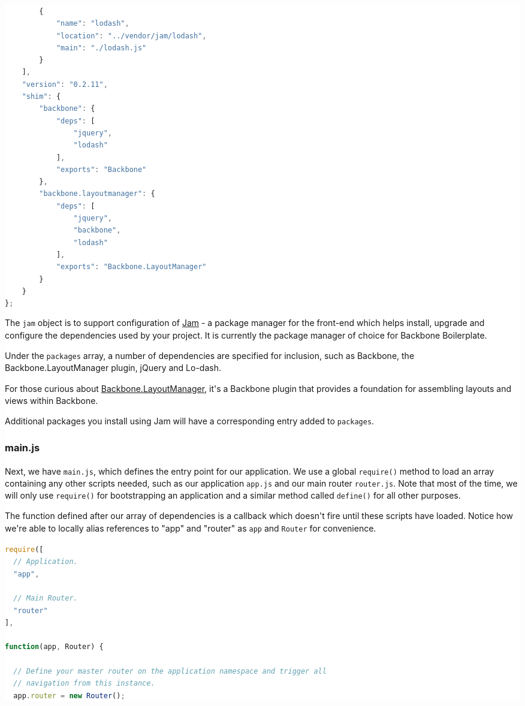 ```javascript
        {
            "name": "lodash",
            "location": "../vendor/jam/lodash",
            "main": "./lodash.js"
        }
    ],
    "version": "0.2.11",
    "shim": {
        "backbone": {
            "deps": [
                "jquery",
                "lodash"
            ],
            "exports": "Backbone"
        },
        "backbone.layoutmanager": {
            "deps": [
                "jquery",
                "backbone",
                "lodash"
            ],
            "exports": "Backbone.LayoutManager"
        }
    }
};

```

The `jam` object is to support configuration of [Jam](http://jamjs.org/) - a package manager for the front-end which helps install, upgrade and configure the dependencies used by your project. It is currently the package manager of choice for Backbone Boilerplate.

Under the `packages` array, a number of dependencies are specified for inclusion, such as Backbone, the Backbone.LayoutManager plugin, jQuery and Lo-dash.

For those curious about [Backbone.LayoutManager](https://github.com/tbranyen/backbone.layoutmanager), it's a Backbone plugin that provides a foundation for assembling layouts and views within Backbone.

Additional packages you install using Jam will have a corresponding entry added to `packages`.

### main.js

Next, we have `main.js`, which defines the entry point for our application. We use a global `require()` method to load an array containing any other scripts needed, such as our application `app.js` and our main router `router.js`. Note that most of the time, we will only use `require()` for bootstrapping an application and a similar method called `define()` for all other purposes.

The function defined after our array of dependencies is a callback which doesn't fire until these scripts have loaded. Notice how we're able to locally alias references to "app" and "router" as `app` and `Router` for convenience.

```javascript
require([
  // Application.
  "app",

  // Main Router.
  "router"
],

function(app, Router) {

  // Define your master router on the application namespace and trigger all
  // navigation from this instance.
  app.router = new Router();
```